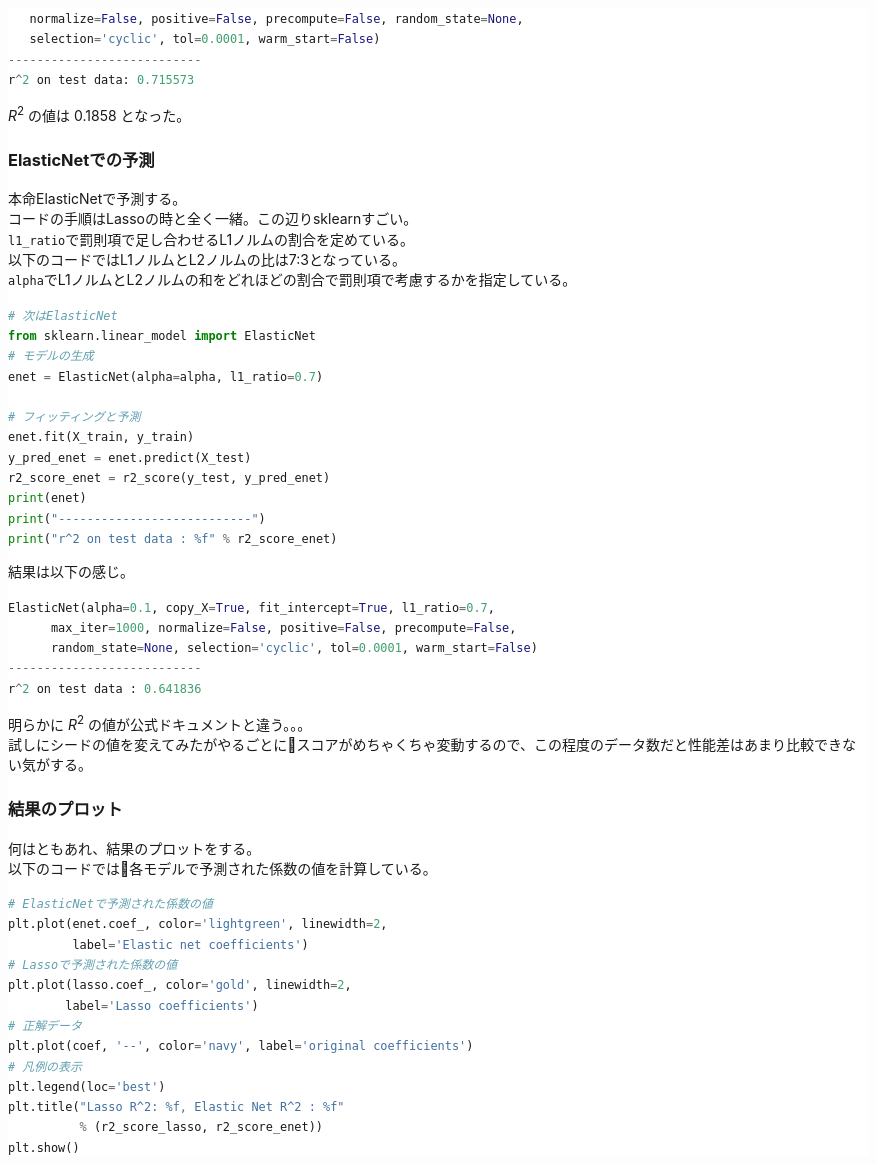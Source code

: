 ```python
   normalize=False, positive=False, precompute=False, random_state=None,
   selection='cyclic', tol=0.0001, warm_start=False)
---------------------------
r^2 on test data: 0.715573
```
$R^2$ の値は 0.1858 となった。  


### ElasticNetでの予測  
本命ElasticNetで予測する。  
コードの手順はLassoの時と全く一緒。この辺りsklearnすごい。  
`l1_ratio`で罰則項で足し合わせるL1ノルムの割合を定めている。  
以下のコードではL1ノルムとL2ノルムの比は7:3となっている。  
`alpha`でL1ノルムとL2ノルムの和をどれほどの割合で罰則項で考慮するかを指定している。  
```python
# 次はElasticNet  
from sklearn.linear_model import ElasticNet  
# モデルの生成
enet = ElasticNet(alpha=alpha, l1_ratio=0.7)

# フィッティングと予測
enet.fit(X_train, y_train)
y_pred_enet = enet.predict(X_test)  
r2_score_enet = r2_score(y_test, y_pred_enet)  
print(enet)
print("---------------------------")
print("r^2 on test data : %f" % r2_score_enet)
```
結果は以下の感じ。  
```python
ElasticNet(alpha=0.1, copy_X=True, fit_intercept=True, l1_ratio=0.7,
      max_iter=1000, normalize=False, positive=False, precompute=False,
      random_state=None, selection='cyclic', tol=0.0001, warm_start=False)
---------------------------
r^2 on test data : 0.641836
```

明らかに $R^2$ の値が公式ドキュメントと違う。。。  
試しにシードの値を変えてみたがやるごとにスコアがめちゃくちゃ変動するので、この程度のデータ数だと性能差はあまり比較できない気がする。  
### 結果のプロット
何はともあれ、結果のプロットをする。  
以下のコードでは各モデルで予測された係数の値を計算している。  

```python
# ElasticNetで予測された係数の値
plt.plot(enet.coef_, color='lightgreen', linewidth=2,
         label='Elastic net coefficients')
# Lassoで予測された係数の値
plt.plot(lasso.coef_, color='gold', linewidth=2,
        label='Lasso coefficients')
# 正解データ  
plt.plot(coef, '--', color='navy', label='original coefficients')  
# 凡例の表示  
plt.legend(loc='best')
plt.title("Lasso R^2: %f, Elastic Net R^2 : %f"
          % (r2_score_lasso, r2_score_enet))
plt.show()
```
